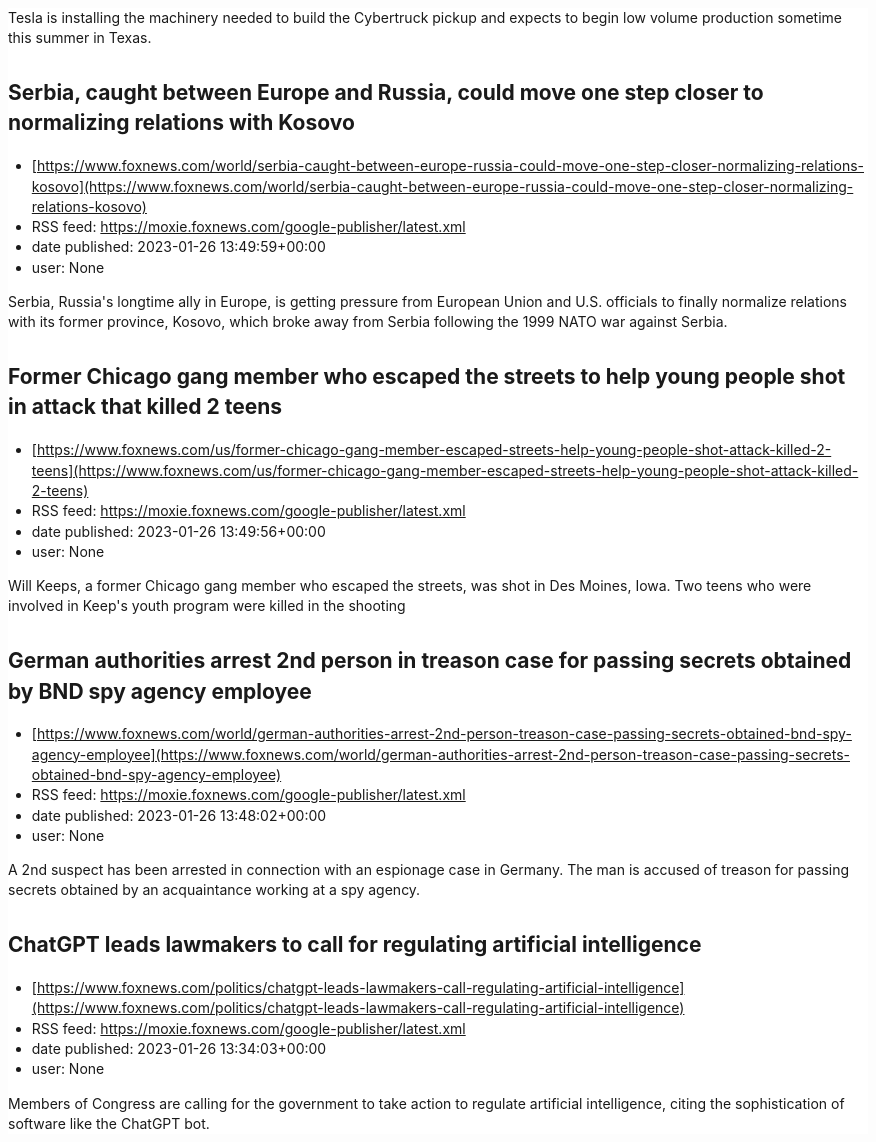 Tesla is installing the machinery needed to build the Cybertruck pickup and expects to begin low volume production sometime this summer in Texas.

## Serbia, caught between Europe and Russia, could move one step closer to normalizing relations with Kosovo
 - [https://www.foxnews.com/world/serbia-caught-between-europe-russia-could-move-one-step-closer-normalizing-relations-kosovo](https://www.foxnews.com/world/serbia-caught-between-europe-russia-could-move-one-step-closer-normalizing-relations-kosovo)
 - RSS feed: https://moxie.foxnews.com/google-publisher/latest.xml
 - date published: 2023-01-26 13:49:59+00:00
 - user: None

Serbia, Russia's longtime ally in Europe, is getting pressure from European Union and U.S. officials to finally normalize relations with its former province, Kosovo, which broke away from Serbia following the 1999 NATO war against Serbia.

## Former Chicago gang member who escaped the streets to help young people shot in attack that killed 2 teens
 - [https://www.foxnews.com/us/former-chicago-gang-member-escaped-streets-help-young-people-shot-attack-killed-2-teens](https://www.foxnews.com/us/former-chicago-gang-member-escaped-streets-help-young-people-shot-attack-killed-2-teens)
 - RSS feed: https://moxie.foxnews.com/google-publisher/latest.xml
 - date published: 2023-01-26 13:49:56+00:00
 - user: None

Will Keeps, a former Chicago gang member who escaped the streets, was shot in Des Moines, Iowa. Two teens who were involved in Keep's youth program were killed in the shooting

## German authorities arrest 2nd person in treason case for passing secrets obtained by BND spy agency employee
 - [https://www.foxnews.com/world/german-authorities-arrest-2nd-person-treason-case-passing-secrets-obtained-bnd-spy-agency-employee](https://www.foxnews.com/world/german-authorities-arrest-2nd-person-treason-case-passing-secrets-obtained-bnd-spy-agency-employee)
 - RSS feed: https://moxie.foxnews.com/google-publisher/latest.xml
 - date published: 2023-01-26 13:48:02+00:00
 - user: None

A 2nd suspect has been arrested in connection with an espionage case in Germany. The man is accused of treason for passing secrets obtained by an acquaintance working at a spy agency.

## ChatGPT leads lawmakers to call for regulating artificial intelligence
 - [https://www.foxnews.com/politics/chatgpt-leads-lawmakers-call-regulating-artificial-intelligence](https://www.foxnews.com/politics/chatgpt-leads-lawmakers-call-regulating-artificial-intelligence)
 - RSS feed: https://moxie.foxnews.com/google-publisher/latest.xml
 - date published: 2023-01-26 13:34:03+00:00
 - user: None

Members of Congress are calling for the government to take action to regulate artificial intelligence, citing the sophistication of software like the ChatGPT bot.
